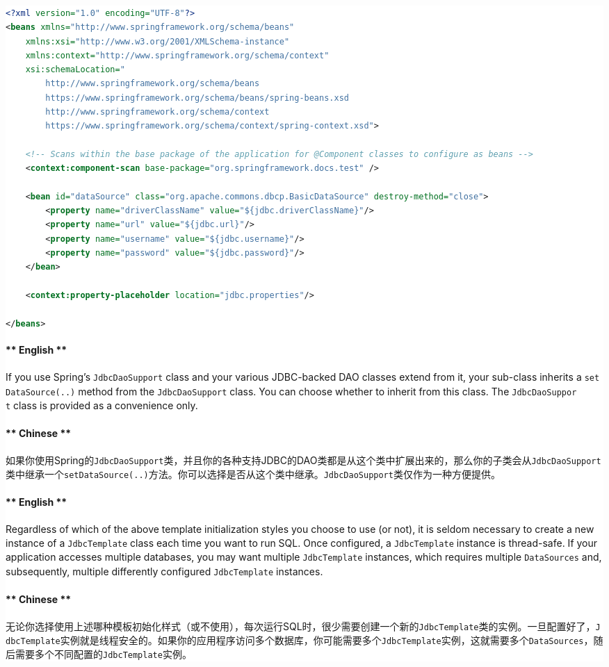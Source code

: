 


```xml
<?xml version="1.0" encoding="UTF-8"?>
<beans xmlns="http://www.springframework.org/schema/beans"
    xmlns:xsi="http://www.w3.org/2001/XMLSchema-instance"
    xmlns:context="http://www.springframework.org/schema/context"
    xsi:schemaLocation="
        http://www.springframework.org/schema/beans
        https://www.springframework.org/schema/beans/spring-beans.xsd
        http://www.springframework.org/schema/context
        https://www.springframework.org/schema/context/spring-context.xsd">

    <!-- Scans within the base package of the application for @Component classes to configure as beans -->
    <context:component-scan base-package="org.springframework.docs.test" />

    <bean id="dataSource" class="org.apache.commons.dbcp.BasicDataSource" destroy-method="close">
        <property name="driverClassName" value="${jdbc.driverClassName}"/>
        <property name="url" value="${jdbc.url}"/>
        <property name="username" value="${jdbc.username}"/>
        <property name="password" value="${jdbc.password}"/>
    </bean>

    <context:property-placeholder location="jdbc.properties"/>

</beans>
```



#### ** English **

If you use Spring’s `JdbcDaoSupport` class and your various JDBC-backed DAO classes extend from it, your sub-class inherits a `setDataSource(..)` method from the `JdbcDaoSupport` class. You can choose whether to inherit from this class. The `JdbcDaoSupport` class is provided as a convenience only.
#### ** Chinese **

如果你使用Spring的`JdbcDaoSupport`类，并且你的各种支持JDBC的DAO类都是从这个类中扩展出来的，那么你的子类会从`JdbcDaoSupport`类中继承一个`setDataSource(..)`方法。你可以选择是否从这个类中继承。`JdbcDaoSupport`类仅作为一种方便提供。






#### ** English **

Regardless of which of the above template initialization styles you choose to use (or not), it is seldom necessary to create a new instance of a `JdbcTemplate` class each time you want to run SQL. Once configured, a `JdbcTemplate` instance is thread-safe. If your application accesses multiple databases, you may want multiple `JdbcTemplate` instances, which requires multiple `DataSources` and, subsequently, multiple differently configured `JdbcTemplate` instances.
#### ** Chinese **

无论你选择使用上述哪种模板初始化样式（或不使用），每次运行SQL时，很少需要创建一个新的`JdbcTemplate`类的实例。一旦配置好了，`JdbcTemplate`实例就是线程安全的。如果你的应用程序访问多个数据库，你可能需要多个`JdbcTemplate`实例，这就需要多个`DataSources`，随后需要多个不同配置的`JdbcTemplate`实例。
